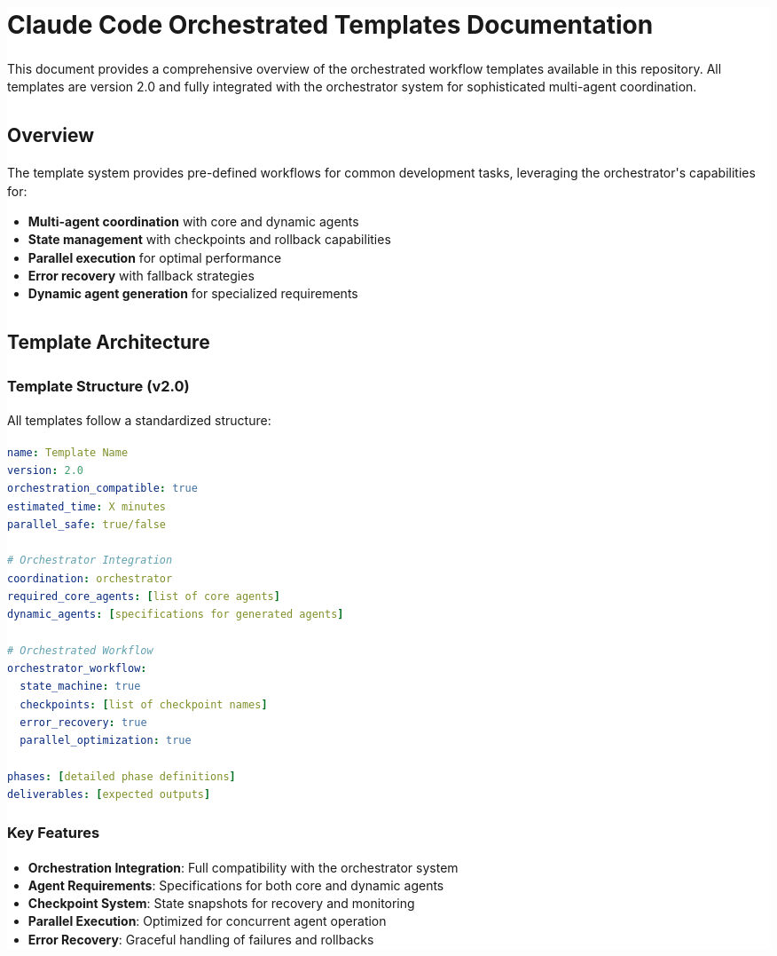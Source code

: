 # Claude Code Orchestrated Templates Documentation

This document provides a comprehensive overview of the orchestrated workflow templates available in this repository. All templates are version 2.0 and fully integrated with the orchestrator system for sophisticated multi-agent coordination.

## Overview

The template system provides pre-defined workflows for common development tasks, leveraging the orchestrator's capabilities for:
- **Multi-agent coordination** with core and dynamic agents
- **State management** with checkpoints and rollback capabilities
- **Parallel execution** for optimal performance
- **Error recovery** with fallback strategies
- **Dynamic agent generation** for specialized requirements

## Template Architecture

### Template Structure (v2.0)
All templates follow a standardized structure:

```yaml
name: Template Name
version: 2.0
orchestration_compatible: true
estimated_time: X minutes
parallel_safe: true/false

# Orchestrator Integration
coordination: orchestrator
required_core_agents: [list of core agents]
dynamic_agents: [specifications for generated agents]

# Orchestrated Workflow
orchestrator_workflow:
  state_machine: true
  checkpoints: [list of checkpoint names]
  error_recovery: true
  parallel_optimization: true

phases: [detailed phase definitions]
deliverables: [expected outputs]
```

### Key Features
- **Orchestration Integration**: Full compatibility with the orchestrator system
- **Agent Requirements**: Specifications for both core and dynamic agents
- **Checkpoint System**: State snapshots for recovery and monitoring
- **Parallel Execution**: Optimized for concurrent agent operation
- **Error Recovery**: Graceful handling of failures and rollbacks

